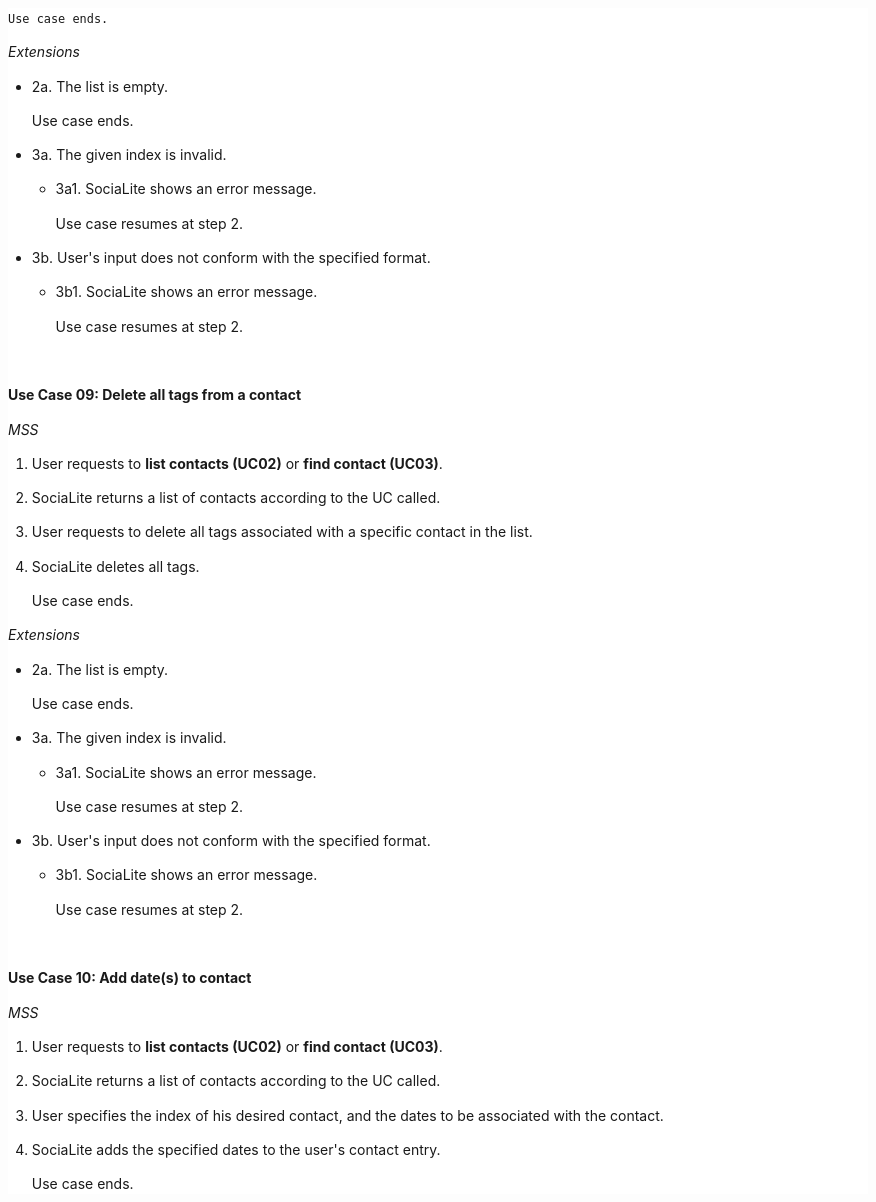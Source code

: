     Use case ends.

*Extensions*

* 2a. The list is empty.

  Use case ends.

* 3a. The given index is invalid.

    * 3a1. SociaLite shows an error message.

      Use case resumes at step 2.

* 3b. User's input does not conform with the specified format.

    * 3b1. SociaLite shows an error message.

      Use case resumes at step 2.

<br/>

**Use Case 09: Delete all tags from a contact**

*MSS*

1.  User requests to **list contacts (UC02)** or **find contact (UC03)**.
2.  SociaLite returns a list of contacts according to the UC called.
3.  User requests to delete all tags associated with a specific contact in the list.
4.  SociaLite deletes all tags.

    Use case ends.

*Extensions*

* 2a. The list is empty.

  Use case ends.

* 3a. The given index is invalid.

    * 3a1. SociaLite shows an error message.

      Use case resumes at step 2.

* 3b. User's input does not conform with the specified format.

    * 3b1. SociaLite shows an error message.

      Use case resumes at step 2.

<br/>

**Use Case 10: Add date(s) to contact**

*MSS*

1.  User requests to **list contacts (UC02)** or **find contact (UC03)**.
2.  SociaLite returns a list of contacts according to the UC called.
3.  User specifies the index of his desired contact, and the dates to be associated with the contact.
4.  SociaLite adds the specified dates to the user's contact entry.

    Use case ends.
